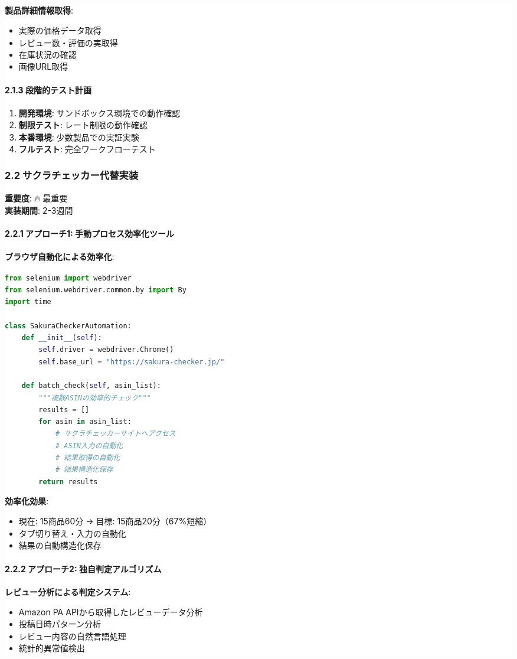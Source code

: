 ```python
```

**製品詳細情報取得**:
- 実際の価格データ取得
- レビュー数・評価の実取得
- 在庫状況の確認
- 画像URL取得

#### 2.1.3 段階的テスト計画
1. **開発環境**: サンドボックス環境での動作確認
2. **制限テスト**: レート制限の動作確認
3. **本番環境**: 少数製品での実証実験
4. **フルテスト**: 完全ワークフローテスト

### 2.2 サクラチェッカー代替実装
**重要度**: 🔥 最重要  
**実装期間**: 2-3週間

#### 2.2.1 アプローチ1: 手動プロセス効率化ツール

**ブラウザ自動化による効率化**:
```python
from selenium import webdriver
from selenium.webdriver.common.by import By
import time

class SakuraCheckerAutomation:
    def __init__(self):
        self.driver = webdriver.Chrome()
        self.base_url = "https://sakura-checker.jp/"
    
    def batch_check(self, asin_list):
        """複数ASINの効率的チェック"""
        results = []
        for asin in asin_list:
            # サクラチェッカーサイトへアクセス
            # ASIN入力の自動化
            # 結果取得の自動化
            # 結果構造化保存
        return results
```

**効率化効果**:
- 現在: 15商品60分 → 目標: 15商品20分（67%短縮）
- タブ切り替え・入力の自動化
- 結果の自動構造化保存

#### 2.2.2 アプローチ2: 独自判定アルゴリズム

**レビュー分析による判定システム**:
- Amazon PA APIから取得したレビューデータ分析
- 投稿日時パターン分析
- レビュー内容の自然言語処理
- 統計的異常値検出
